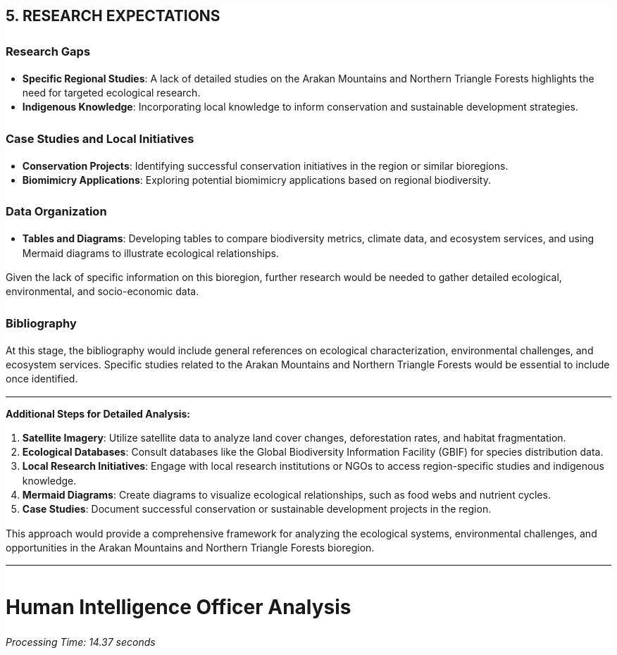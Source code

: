 ## 5. RESEARCH EXPECTATIONS

### Research Gaps
- **Specific Regional Studies**: A lack of detailed studies on the Arakan Mountains and Northern Triangle Forests highlights the need for targeted ecological research.
- **Indigenous Knowledge**: Incorporating local knowledge to inform conservation and sustainable development strategies.

### Case Studies and Local Initiatives
- **Conservation Projects**: Identifying successful conservation initiatives in the region or similar bioregions.
- **Biomimicry Applications**: Exploring potential biomimicry applications based on regional biodiversity.

### Data Organization
- **Tables and Diagrams**: Developing tables to compare biodiversity metrics, climate data, and ecosystem services, and using Mermaid diagrams to illustrate ecological relationships.

Given the lack of specific information on this bioregion, further research would be needed to gather detailed ecological, environmental, and socio-economic data.

### Bibliography
At this stage, the bibliography would include general references on ecological characterization, environmental challenges, and ecosystem services. Specific studies related to the Arakan Mountains and Northern Triangle Forests would be essential to include once identified.

---

**Additional Steps for Detailed Analysis:**

1. **Satellite Imagery**: Utilize satellite data to analyze land cover changes, deforestation rates, and habitat fragmentation.
2. **Ecological Databases**: Consult databases like the Global Biodiversity Information Facility (GBIF) for species distribution data.
3. **Local Research Initiatives**: Engage with local research institutions or NGOs to access region-specific studies and indigenous knowledge.
4. **Mermaid Diagrams**: Create diagrams to visualize ecological relationships, such as food webs and nutrient cycles.
5. **Case Studies**: Document successful conservation or sustainable development projects in the region.

This approach would provide a comprehensive framework for analyzing the ecological systems, environmental challenges, and opportunities in the Arakan Mountains and Northern Triangle Forests bioregion.

---

# Human Intelligence Officer Analysis

*Processing Time: 14.37 seconds*
